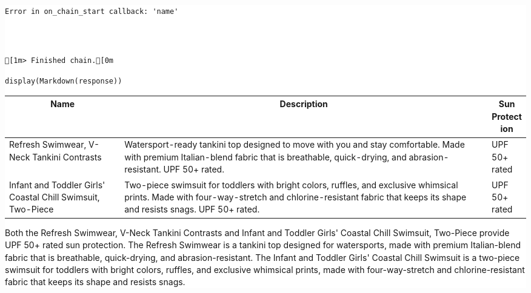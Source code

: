     Error in on_chain_start callback: 'name'
    

    
    [1m> Finished chain.[0m
    


```python
display(Markdown(response))
```


| Name | Description | Sun Protection |
| --- | --- | --- |
| Refresh Swimwear, V-Neck Tankini Contrasts | Watersport-ready tankini top designed to move with you and stay comfortable. Made with premium Italian-blend fabric that is breathable, quick-drying, and abrasion-resistant. UPF 50+ rated. | UPF 50+ rated |
| Infant and Toddler Girls' Coastal Chill Swimsuit, Two-Piece | Two-piece swimsuit for toddlers with bright colors, ruffles, and exclusive whimsical prints. Made with four-way-stretch and chlorine-resistant fabric that keeps its shape and resists snags. UPF 50+ rated. | UPF 50+ rated |
 
Both the Refresh Swimwear, V-Neck Tankini Contrasts and Infant and Toddler Girls' Coastal Chill Swimsuit, Two-Piece provide UPF 50+ rated sun protection. The Refresh Swimwear is a tankini top designed for watersports, made with premium Italian-blend fabric that is breathable, quick-drying, and abrasion-resistant. The Infant and Toddler Girls' Coastal Chill Swimsuit is a two-piece swimsuit for toddlers with bright colors, ruffles, and exclusive whimsical prints, made with four-way-stretch and chlorine-resistant fabric that keeps its shape and resists snags.

